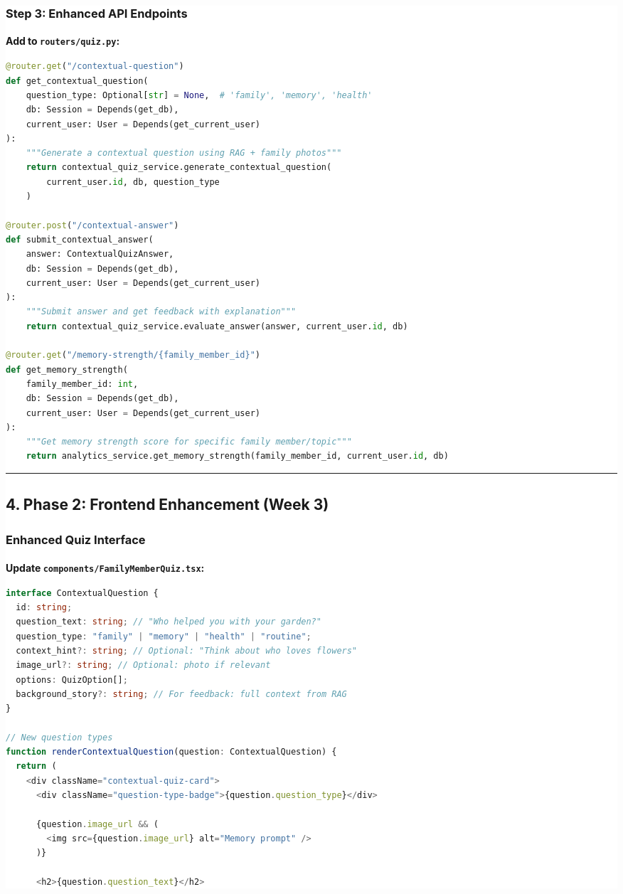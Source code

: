 ### Step 3: Enhanced API Endpoints

**Add to `routers/quiz.py`:**

```python
@router.get("/contextual-question")
def get_contextual_question(
    question_type: Optional[str] = None,  # 'family', 'memory', 'health'
    db: Session = Depends(get_db),
    current_user: User = Depends(get_current_user)
):
    """Generate a contextual question using RAG + family photos"""
    return contextual_quiz_service.generate_contextual_question(
        current_user.id, db, question_type
    )

@router.post("/contextual-answer")
def submit_contextual_answer(
    answer: ContextualQuizAnswer,
    db: Session = Depends(get_db),
    current_user: User = Depends(get_current_user)
):
    """Submit answer and get feedback with explanation"""
    return contextual_quiz_service.evaluate_answer(answer, current_user.id, db)

@router.get("/memory-strength/{family_member_id}")
def get_memory_strength(
    family_member_id: int,
    db: Session = Depends(get_db),
    current_user: User = Depends(get_current_user)
):
    """Get memory strength score for specific family member/topic"""
    return analytics_service.get_memory_strength(family_member_id, current_user.id, db)
```

---

## 4. Phase 2: Frontend Enhancement (Week 3)

### Enhanced Quiz Interface

**Update `components/FamilyMemberQuiz.tsx`:**

```typescript
interface ContextualQuestion {
  id: string;
  question_text: string; // "Who helped you with your garden?"
  question_type: "family" | "memory" | "health" | "routine";
  context_hint?: string; // Optional: "Think about who loves flowers"
  image_url?: string; // Optional: photo if relevant
  options: QuizOption[];
  background_story?: string; // For feedback: full context from RAG
}

// New question types
function renderContextualQuestion(question: ContextualQuestion) {
  return (
    <div className="contextual-quiz-card">
      <div className="question-type-badge">{question.question_type}</div>

      {question.image_url && (
        <img src={question.image_url} alt="Memory prompt" />
      )}

      <h2>{question.question_text}</h2>
```